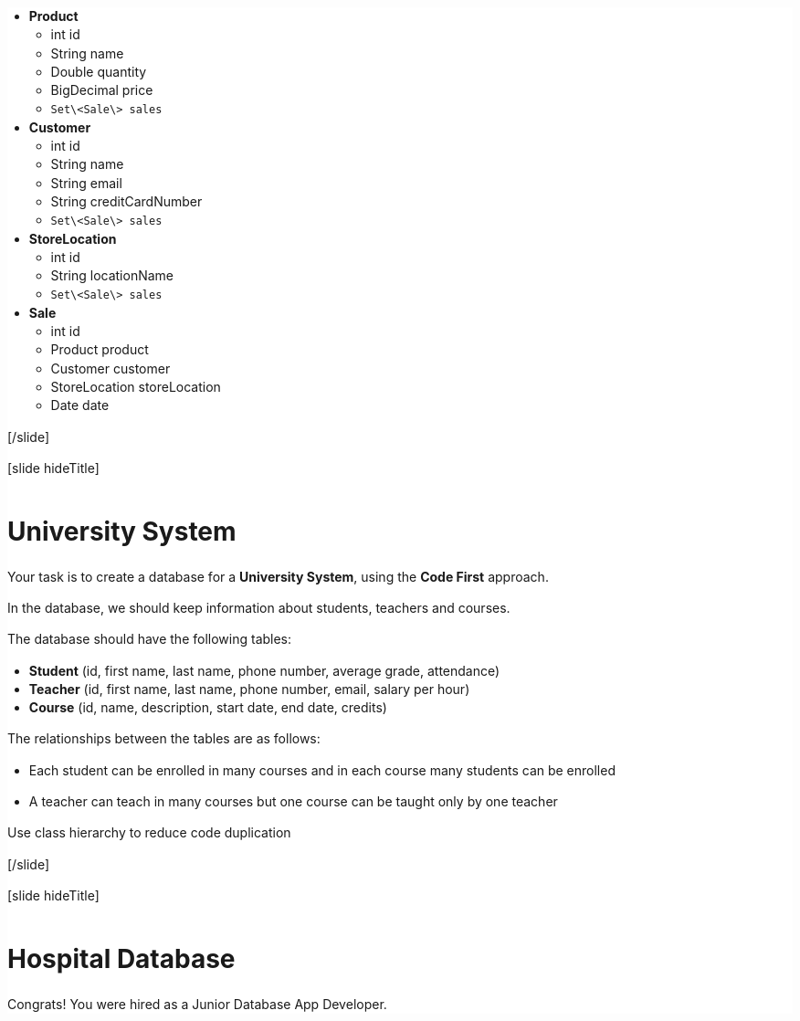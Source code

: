 - **Product** 
  - int id
  - String name 
  - Double quantity 
  - BigDecimal price 
  - `Set\<Sale\> sales`
- **Customer** 
  - int id
  - String name
  - String email
  - String creditCardNumber
  - `Set\<Sale\> sales`
- **StoreLocation** 
  - int id
  - String locationName
  - `Set\<Sale\> sales`
- **Sale** 
  - int id
  - Product product
  - Customer customer
  - StoreLocation storeLocation
  - Date date


[/slide]

[slide hideTitle]

# University System

Your task is to create a database for a **University System**, using the **Code First** approach. 

In the database, we should keep information about students, teachers and courses. 

The database should have the following tables:

- **Student** (id, first name, last name, phone number, average grade, attendance)
- **Teacher** (id, first name, last name, phone number, email, salary per hour)
- **Course** (id, name, description, start date, end date, credits)

The relationships between the tables are as follows:

- Each student can be enrolled in many courses and in each course many students can be enrolled 

- A teacher can teach in many courses but one course can be taught only by one teacher

Use class hierarchy to reduce code duplication


[/slide]

[slide hideTitle]

# Hospital Database

Congrats! You were hired as a Junior Database App Developer. 
